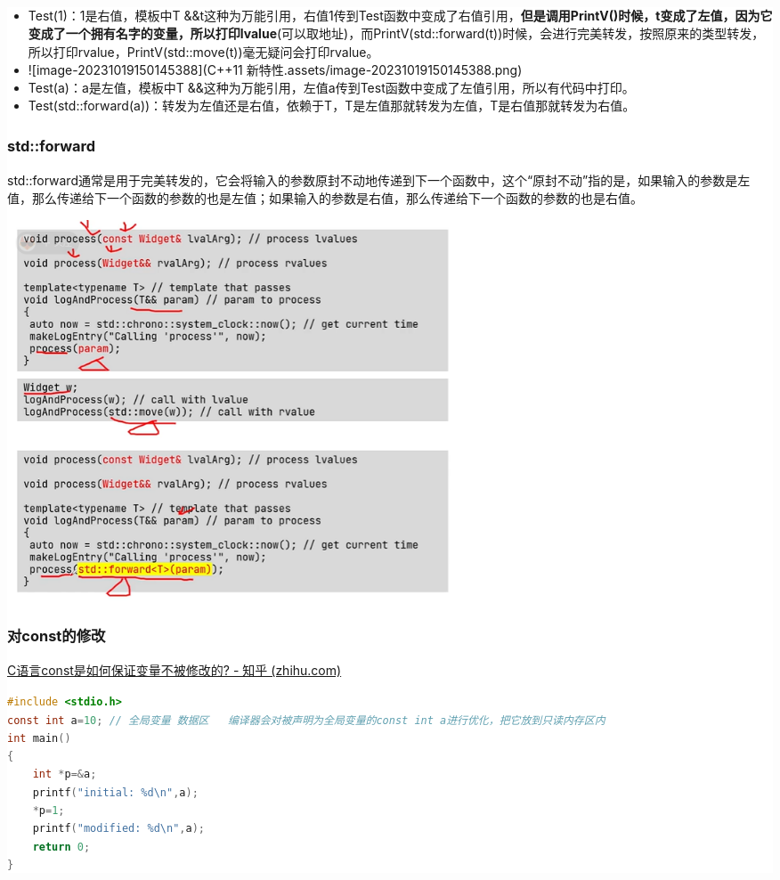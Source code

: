 - Test(1)：1是右值，模板中T &&t这种为万能引用，右值1传到Test函数中变成了右值引用，**但是调用PrintV()时候，t变成了左值，因为它变成了一个拥有名字的变量，所以打印lvalue**(可以取地址)，而PrintV(std::forward(t))时候，会进行完美转发，按照原来的类型转发，所以打印rvalue，PrintV(std::move(t))毫无疑问会打印rvalue。
- ![image-20231019150145388](C++11 新特性.assets/image-20231019150145388.png)
- Test(a)：a是左值，模板中T &&这种为万能引用，左值a传到Test函数中变成了左值引用，所以有代码中打印。
- Test(std::forward(a))：转发为左值还是右值，依赖于T，T是左值那就转发为左值，T是右值那就转发为右值。





### std::forward

std::forward通常是用于完美转发的，它会将输入的参数原封不动地传递到下一个函数中，这个“原封不动”指的是，如果输入的参数是左值，那么传递给下一个函数的参数的也是左值；如果输入的参数是右值，那么传递给下一个函数的参数的也是右值。

<img src="C++11 新特性.assets/image-20231019151111885.png" alt="image-20231019151111885" style="zoom:80%;" />



### 对const的修改

[C语言const是如何保证变量不被修改的? - 知乎 (zhihu.com)](https://zhuanlan.zhihu.com/p/362747502)

```c
#include <stdio.h>
const int a=10; // 全局变量 数据区   编译器会对被声明为全局变量的const int a进行优化，把它放到只读内存区内
int main()
{
	int *p=&a;
	printf("initial: %d\n",a);
	*p=1;
	printf("modified: %d\n",a);
	return 0;
}
```
